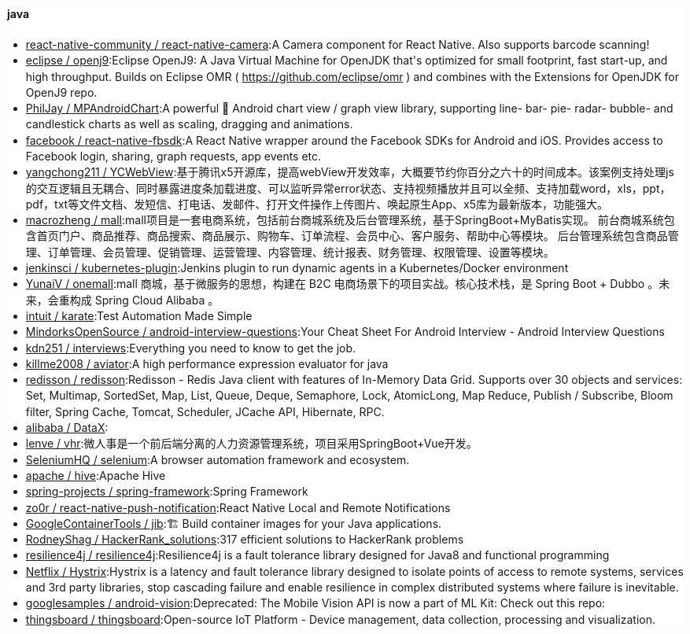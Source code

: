 #### java
* [react-native-community / react-native-camera](https://github.com/react-native-community/react-native-camera):A Camera component for React Native. Also supports barcode scanning!
* [eclipse / openj9](https://github.com/eclipse/openj9):Eclipse OpenJ9: A Java Virtual Machine for OpenJDK that's optimized for small footprint, fast start-up, and high throughput. Builds on Eclipse OMR ( https://github.com/eclipse/omr ) and combines with the Extensions for OpenJDK for OpenJ9 repo.
* [PhilJay / MPAndroidChart](https://github.com/PhilJay/MPAndroidChart):A powerful 🚀 Android chart view / graph view library, supporting line- bar- pie- radar- bubble- and candlestick charts as well as scaling, dragging and animations.
* [facebook / react-native-fbsdk](https://github.com/facebook/react-native-fbsdk):A React Native wrapper around the Facebook SDKs for Android and iOS. Provides access to Facebook login, sharing, graph requests, app events etc.
* [yangchong211 / YCWebView](https://github.com/yangchong211/YCWebView):基于腾讯x5开源库，提高webView开发效率，大概要节约你百分之六十的时间成本。该案例支持处理js的交互逻辑且无耦合、同时暴露进度条加载进度、可以监听异常error状态、支持视频播放并且可以全频、支持加载word，xls，ppt，pdf，txt等文件文档、发短信、打电话、发邮件、打开文件操作上传图片、唤起原生App、x5库为最新版本，功能强大。
* [macrozheng / mall](https://github.com/macrozheng/mall):mall项目是一套电商系统，包括前台商城系统及后台管理系统，基于SpringBoot+MyBatis实现。 前台商城系统包含首页门户、商品推荐、商品搜索、商品展示、购物车、订单流程、会员中心、客户服务、帮助中心等模块。 后台管理系统包含商品管理、订单管理、会员管理、促销管理、运营管理、内容管理、统计报表、财务管理、权限管理、设置等模块。
* [jenkinsci / kubernetes-plugin](https://github.com/jenkinsci/kubernetes-plugin):Jenkins plugin to run dynamic agents in a Kubernetes/Docker environment
* [YunaiV / onemall](https://github.com/YunaiV/onemall):mall 商城，基于微服务的思想，构建在 B2C 电商场景下的项目实战。核心技术栈，是 Spring Boot + Dubbo 。未来，会重构成 Spring Cloud Alibaba 。
* [intuit / karate](https://github.com/intuit/karate):Test Automation Made Simple
* [MindorksOpenSource / android-interview-questions](https://github.com/MindorksOpenSource/android-interview-questions):Your Cheat Sheet For Android Interview - Android Interview Questions
* [kdn251 / interviews](https://github.com/kdn251/interviews):Everything you need to know to get the job.
* [killme2008 / aviator](https://github.com/killme2008/aviator):A high performance expression evaluator for java
* [redisson / redisson](https://github.com/redisson/redisson):Redisson - Redis Java client with features of In-Memory Data Grid. Supports over 30 objects and services: Set, Multimap, SortedSet, Map, List, Queue, Deque, Semaphore, Lock, AtomicLong, Map Reduce, Publish / Subscribe, Bloom filter, Spring Cache, Tomcat, Scheduler, JCache API, Hibernate, RPC.
* [alibaba / DataX](https://github.com/alibaba/DataX):
* [lenve / vhr](https://github.com/lenve/vhr):微人事是一个前后端分离的人力资源管理系统，项目采用SpringBoot+Vue开发。
* [SeleniumHQ / selenium](https://github.com/SeleniumHQ/selenium):A browser automation framework and ecosystem.
* [apache / hive](https://github.com/apache/hive):Apache Hive
* [spring-projects / spring-framework](https://github.com/spring-projects/spring-framework):Spring Framework
* [zo0r / react-native-push-notification](https://github.com/zo0r/react-native-push-notification):React Native Local and Remote Notifications
* [GoogleContainerTools / jib](https://github.com/GoogleContainerTools/jib):🏗 Build container images for your Java applications.
* [RodneyShag / HackerRank_solutions](https://github.com/RodneyShag/HackerRank_solutions):317 efficient solutions to HackerRank problems
* [resilience4j / resilience4j](https://github.com/resilience4j/resilience4j):Resilience4j is a fault tolerance library designed for Java8 and functional programming
* [Netflix / Hystrix](https://github.com/Netflix/Hystrix):Hystrix is a latency and fault tolerance library designed to isolate points of access to remote systems, services and 3rd party libraries, stop cascading failure and enable resilience in complex distributed systems where failure is inevitable.
* [googlesamples / android-vision](https://github.com/googlesamples/android-vision):Deprecated: The Mobile Vision API is now a part of ML Kit: Check out this repo:
* [thingsboard / thingsboard](https://github.com/thingsboard/thingsboard):Open-source IoT Platform - Device management, data collection, processing and visualization.
